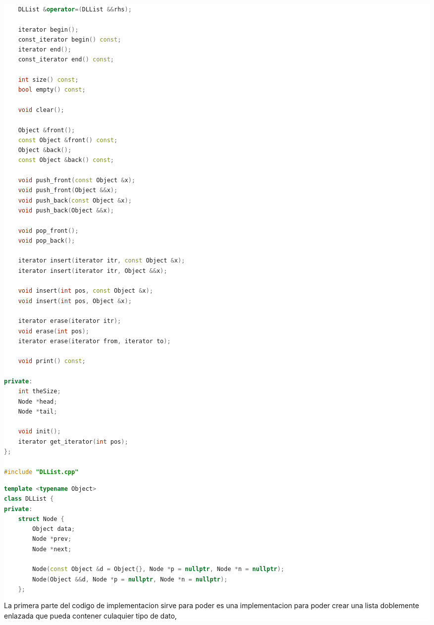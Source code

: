 ```c++
    DLList &operator=(DLList &&rhs);

    iterator begin();
    const_iterator begin() const;
    iterator end();
    const_iterator end() const;

    int size() const;
    bool empty() const;

    void clear();

    Object &front();
    const Object &front() const;
    Object &back();
    const Object &back() const;

    void push_front(const Object &x);
    void push_front(Object &&x);
    void push_back(const Object &x);
    void push_back(Object &&x);

    void pop_front();
    void pop_back();

    iterator insert(iterator itr, const Object &x);
    iterator insert(iterator itr, Object &&x);

    void insert(int pos, const Object &x);
    void insert(int pos, Object &x);

    iterator erase(iterator itr);
    void erase(int pos);
    iterator erase(iterator from, iterator to);

    void print() const;

private:
    int theSize;
    Node *head;
    Node *tail;

    void init();
    iterator get_iterator(int pos);
};

#include "DLList.cpp"
```

```c++
template <typename Object>
class DLList {
private:
    struct Node {
        Object data;
        Node *prev;
        Node *next;

        Node(const Object &d = Object{}, Node *p = nullptr, Node *n = nullptr);
        Node(Object &&d, Node *p = nullptr, Node *n = nullptr);
    };
```
La primera parte del codigo de implementacion sirve para poder es una implementacion para
poder crear una lista doblemente enlazada que pueda contener culaquier tipo de dato, 